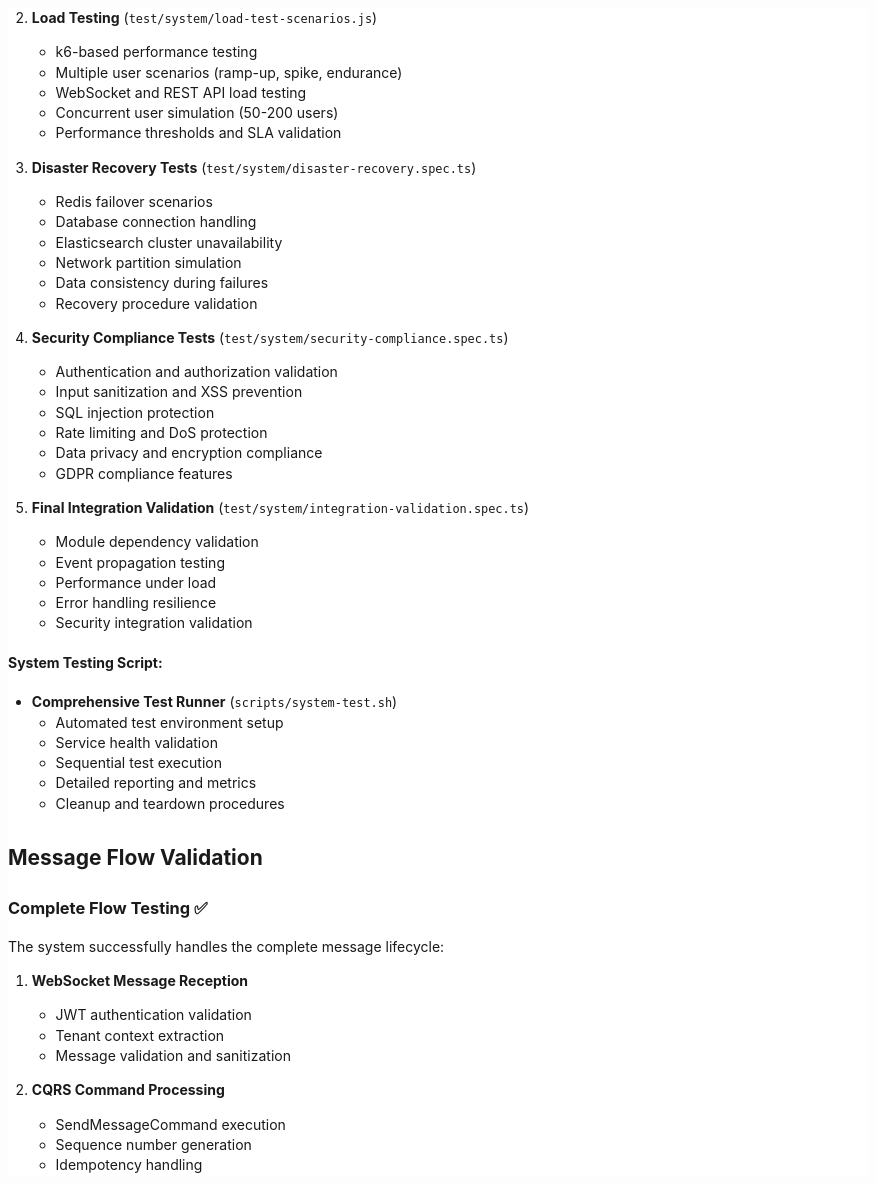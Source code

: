 2. **Load Testing** (`test/system/load-test-scenarios.js`)
   - k6-based performance testing
   - Multiple user scenarios (ramp-up, spike, endurance)
   - WebSocket and REST API load testing
   - Concurrent user simulation (50-200 users)
   - Performance thresholds and SLA validation

3. **Disaster Recovery Tests** (`test/system/disaster-recovery.spec.ts`)
   - Redis failover scenarios
   - Database connection handling
   - Elasticsearch cluster unavailability
   - Network partition simulation
   - Data consistency during failures
   - Recovery procedure validation

4. **Security Compliance Tests** (`test/system/security-compliance.spec.ts`)
   - Authentication and authorization validation
   - Input sanitization and XSS prevention
   - SQL injection protection
   - Rate limiting and DoS protection
   - Data privacy and encryption compliance
   - GDPR compliance features

5. **Final Integration Validation** (`test/system/integration-validation.spec.ts`)
   - Module dependency validation
   - Event propagation testing
   - Performance under load
   - Error handling resilience
   - Security integration validation

#### System Testing Script:

- **Comprehensive Test Runner** (`scripts/system-test.sh`)
  - Automated test environment setup
  - Service health validation
  - Sequential test execution
  - Detailed reporting and metrics
  - Cleanup and teardown procedures

## Message Flow Validation

### Complete Flow Testing ✅

The system successfully handles the complete message lifecycle:

1. **WebSocket Message Reception**
   - JWT authentication validation
   - Tenant context extraction
   - Message validation and sanitization

2. **CQRS Command Processing**
   - SendMessageCommand execution
   - Sequence number generation
   - Idempotency handling
